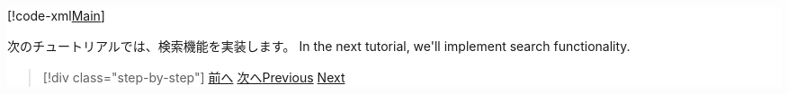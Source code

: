 [!code-xml[Main](examining-the-edit-methods-and-edit-view/samples/sample11.xml)]

<a id="gettingstarted"></a><span data-ttu-id="31fae-201"><a id="jQueryAjaxJSON"></a>次のチュートリアルでは、検索機能を実装します。</span><span class="sxs-lookup"><span data-stu-id="31fae-201"><a id="jQueryAjaxJSON"></a> In the next tutorial, we'll implement search functionality.</span></span>

> [!div class="step-by-step"]
> <span data-ttu-id="31fae-202">[前へ](accessing-your-models-data-from-a-controller.md)
> [次へ](adding-search.md)</span><span class="sxs-lookup"><span data-stu-id="31fae-202">[Previous](accessing-your-models-data-from-a-controller.md)
[Next](adding-search.md)</span></span>

